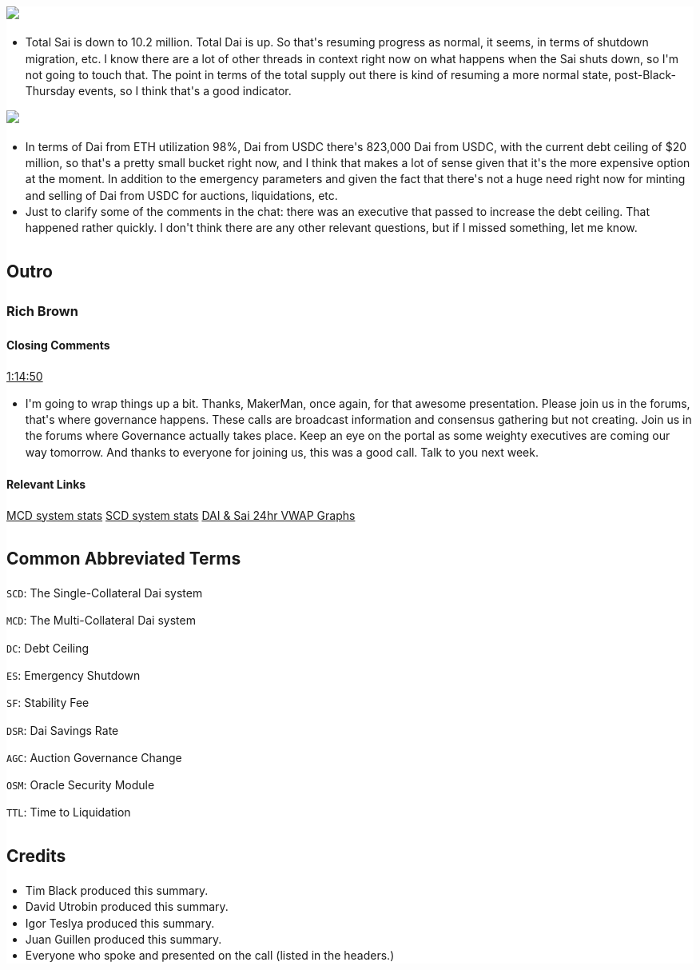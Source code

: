 ![](https://i.imgur.com/lG0zzqz.png)

- Total Sai is down to 10.2 million. Total Dai is up. So that's resuming progress as normal, it seems, in terms of shutdown migration, etc. I know there are a lot of other threads in context right now on what happens when the Sai shuts down, so I'm not going to touch that. The point in terms of the total supply out there is kind of resuming a more normal state, post-Black-Thursday events, so I think that's a good indicator.

![](https://i.imgur.com/XoPs7E6.png)

- In terms of Dai from ETH utilization 98%, Dai from USDC there's 823,000 Dai from USDC, with the current debt ceiling of \$20 million, so that's a pretty small bucket right now, and I think that makes a lot of sense given that it's the more expensive option at the moment. In addition to the emergency parameters and given the fact that there's not a huge need right now for minting and selling of Dai from USDC for auctions, liquidations, etc.
- Just to clarify some of the comments in the chat: there was an executive that passed to increase the debt ceiling. That happened rather quickly. I don't think there are any other relevant questions, but if I missed something, let me know.

## Outro

### Rich Brown

#### Closing Comments

[1:14:50](https://youtu.be/NiHbRlTxhhY?t=4490)

- I'm going to wrap things up a bit. Thanks, MakerMan, once again, for that awesome presentation. Please join us in the forums, that's where governance happens. These calls are broadcast information and consensus gathering but not creating. Join us in the forums where Governance actually takes place. Keep an eye on the portal as some weighty executives are coming our way tomorrow. And thanks to everyone for joining us, this was a good call. Talk to you next week.

#### Relevant Links

[MCD system stats](http://daistats.com)
[SCD system stats](http://saistats.com/)
[DAI & Sai 24hr VWAP Graphs](http://dai.descipher.io/)

## Common Abbreviated Terms

`SCD`: The Single-Collateral Dai system

`MCD`: The Multi-Collateral Dai system

`DC`: Debt Ceiling

`ES`: Emergency Shutdown

`SF`: Stability Fee

`DSR`: Dai Savings Rate

`AGC`: Auction Governance Change

`OSM`: Oracle Security Module

`TTL`: Time to Liquidation

## Credits

- Tim Black produced this summary.
- David Utrobin produced this summary.
- Igor Teslya produced this summary.
- Juan Guillen produced this summary.
- Everyone who spoke and presented on the call (listed in the headers.)
